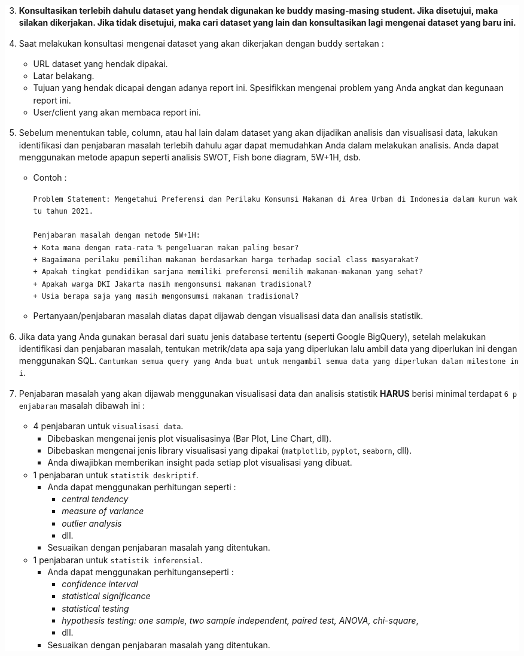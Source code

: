 3. **Konsultasikan terlebih dahulu dataset yang hendak digunakan ke buddy masing-masing student. Jika disetujui, maka silakan dikerjakan. Jika tidak disetujui, maka cari dataset yang lain dan konsultasikan lagi mengenai dataset yang baru ini.**

4. Saat melakukan konsultasi mengenai dataset yang akan dikerjakan dengan buddy sertakan :
   - URL dataset yang hendak dipakai.
   - Latar belakang.
   - Tujuan yang hendak dicapai dengan adanya report ini. Spesifikkan mengenai problem yang Anda angkat dan kegunaan report ini.
   - User/client yang akan membaca report ini.

5. Sebelum menentukan table, column, atau hal lain dalam dataset yang akan dijadikan analisis dan visualisasi data, lakukan identifikasi dan penjabaran masalah terlebih dahulu agar dapat memudahkan Anda dalam melakukan analisis. Anda dapat menggunakan metode apapun seperti analisis SWOT, Fish bone diagram, 5W+1H, dsb. 
   - Contoh :
      ```
      Problem Statement: Mengetahui Preferensi dan Perilaku Konsumsi Makanan di Area Urban di Indonesia dalam kurun waktu tahun 2021.
      
      Penjabaran masalah dengan metode 5W+1H:
      + Kota mana dengan rata-rata % pengeluaran makan paling besar?
      + Bagaimana perilaku pemilihan makanan berdasarkan harga terhadap social class masyarakat?
      + Apakah tingkat pendidikan sarjana memiliki preferensi memilih makanan-makanan yang sehat?
      + Apakah warga DKI Jakarta masih mengonsumsi makanan tradisional?
      + Usia berapa saja yang masih mengonsumsi makanan tradisional?
      ```
   - Pertanyaan/penjabaran masalah diatas dapat dijawab dengan visualisasi data dan analisis statistik.

6. Jika data yang Anda gunakan berasal dari suatu jenis database tertentu (seperti Google BigQuery), setelah melakukan identifikasi dan penjabaran masalah, tentukan metrik/data apa saja yang diperlukan lalu ambil data yang diperlukan ini dengan menggunakan SQL. `Cantumkan semua query yang Anda buat untuk mengambil semua data yang diperlukan dalam milestone ini`.

7. Penjabaran masalah yang akan dijawab menggunakan visualisasi data dan analisis statistik **HARUS** berisi minimal terdapat `6 penjabaran` masalah dibawah ini :
   - 4 penjabaran untuk `visualisasi data`.
      + Dibebaskan mengenai jenis plot visualisasinya (Bar Plot, Line Chart, dll).
      + Dibebaskan mengenai jenis library visualisasi yang dipakai (`matplotlib`, `pyplot`, `seaborn`, dll). 
      + Anda diwajibkan memberikan insight pada setiap plot visualisasi yang dibuat.
   - 1 penjabaran untuk `statistik deskriptif`.
      + Anda dapat menggunakan perhitungan seperti :
         - *central tendency*
         - *measure of variance*
         - *outlier analysis*
         - dll.
      + Sesuaikan dengan penjabaran masalah yang ditentukan.
   - 1 penjabaran untuk `statistik inferensial`.
      + Anda dapat menggunakan perhitunganseperti :
         - *confidence interval*
         - *statistical significance*
         - *statistical testing*
         - *hypothesis testing: one sample, two sample independent, paired test, ANOVA, chi-square*, 
         - dll.
      + Sesuaikan dengan penjabaran masalah yang ditentukan.
